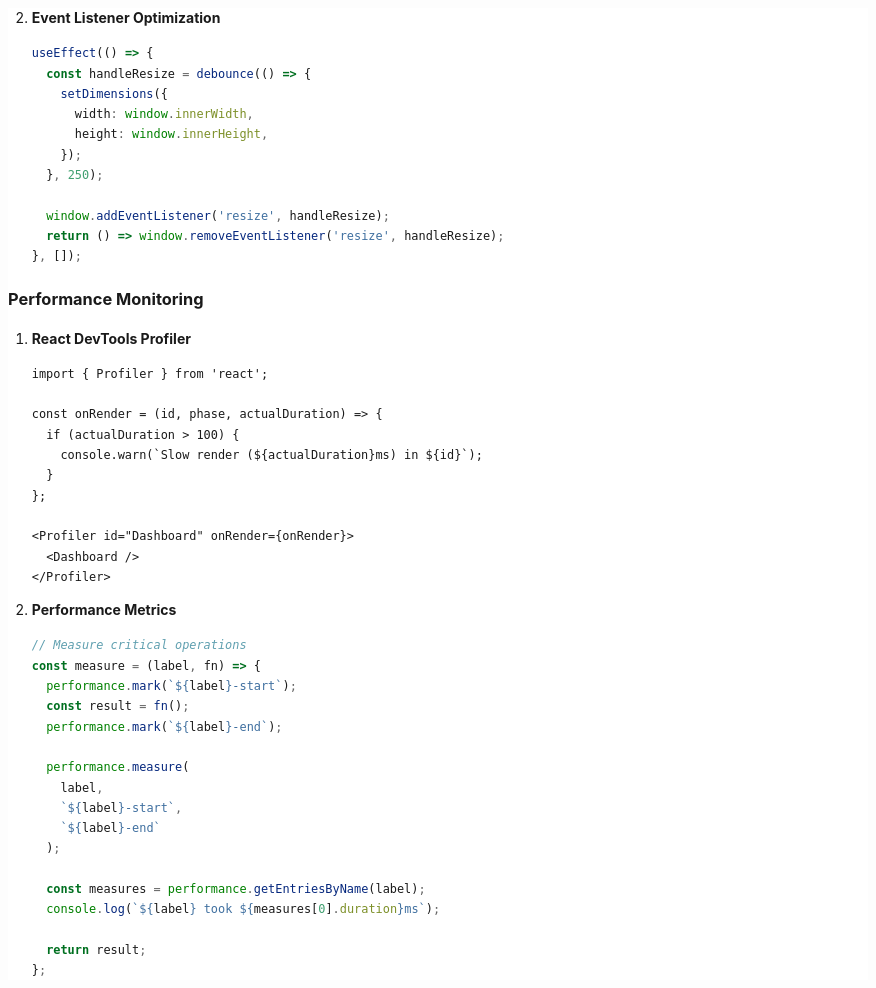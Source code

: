 2. **Event Listener Optimization**
   ```typescript
   useEffect(() => {
     const handleResize = debounce(() => {
       setDimensions({
         width: window.innerWidth,
         height: window.innerHeight,
       });
     }, 250);
     
     window.addEventListener('resize', handleResize);
     return () => window.removeEventListener('resize', handleResize);
   }, []);
   ```

### Performance Monitoring

1. **React DevTools Profiler**
   ```tsx
   import { Profiler } from 'react';
   
   const onRender = (id, phase, actualDuration) => {
     if (actualDuration > 100) {
       console.warn(`Slow render (${actualDuration}ms) in ${id}`);
     }
   };
   
   <Profiler id="Dashboard" onRender={onRender}>
     <Dashboard />
   </Profiler>
   ```

2. **Performance Metrics**
   ```typescript
   // Measure critical operations
   const measure = (label, fn) => {
     performance.mark(`${label}-start`);
     const result = fn();
     performance.mark(`${label}-end`);
     
     performance.measure(
       label,
       `${label}-start`,
       `${label}-end`
     );
     
     const measures = performance.getEntriesByName(label);
     console.log(`${label} took ${measures[0].duration}ms`);
     
     return result;
   };
   ```
